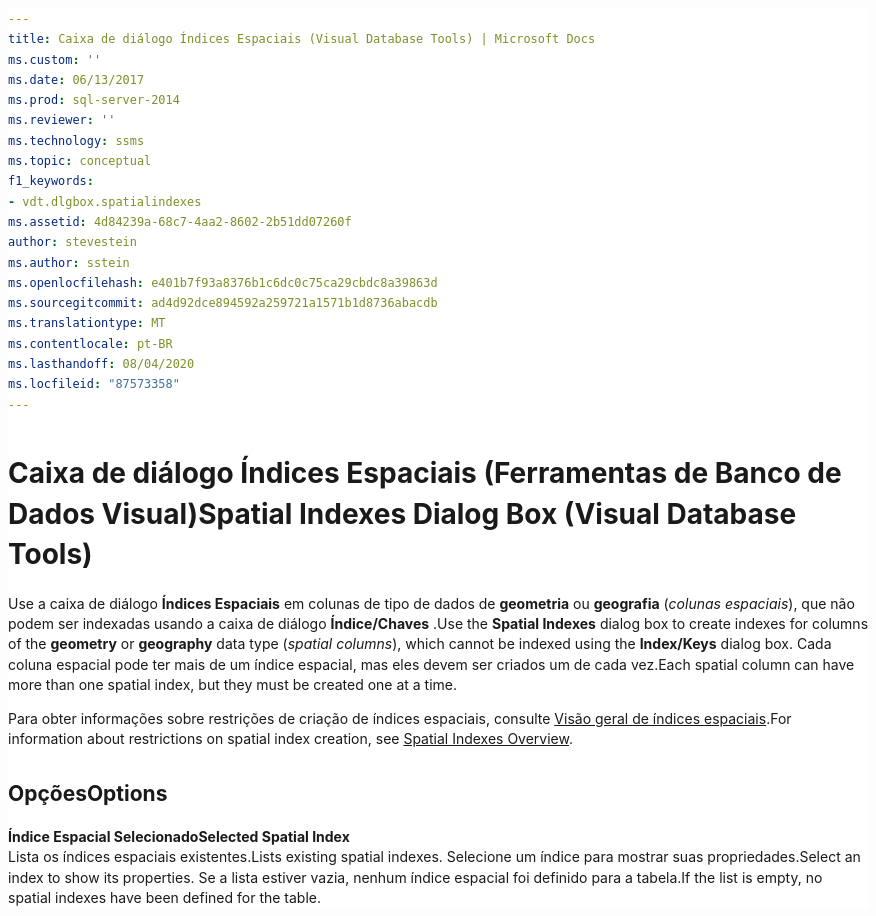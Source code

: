 ```yaml
---
title: Caixa de diálogo Índices Espaciais (Visual Database Tools) | Microsoft Docs
ms.custom: ''
ms.date: 06/13/2017
ms.prod: sql-server-2014
ms.reviewer: ''
ms.technology: ssms
ms.topic: conceptual
f1_keywords:
- vdt.dlgbox.spatialindexes
ms.assetid: 4d84239a-68c7-4aa2-8602-2b51dd07260f
author: stevestein
ms.author: sstein
ms.openlocfilehash: e401b7f93a8376b1c6dc0c75ca29cbdc8a39863d
ms.sourcegitcommit: ad4d92dce894592a259721a1571b1d8736abacdb
ms.translationtype: MT
ms.contentlocale: pt-BR
ms.lasthandoff: 08/04/2020
ms.locfileid: "87573358"
---
```

# <a name="spatial-indexes-dialog-box-visual-database-tools"></a><span data-ttu-id="bc54e-102">Caixa de diálogo Índices Espaciais (Ferramentas de Banco de Dados Visual)</span><span class="sxs-lookup"><span data-stu-id="bc54e-102">Spatial Indexes Dialog Box (Visual Database Tools)</span></span>
  <span data-ttu-id="bc54e-103">Use a caixa de diálogo **Índices Espaciais** em colunas de tipo de dados de **geometria** ou **geografia** (*colunas espaciais*), que não podem ser indexadas usando a caixa de diálogo **Índice/Chaves** .</span><span class="sxs-lookup"><span data-stu-id="bc54e-103">Use the **Spatial Indexes** dialog box to create indexes for columns of the **geometry** or **geography** data type (*spatial columns*), which cannot be indexed using the **Index/Keys** dialog box.</span></span> <span data-ttu-id="bc54e-104">Cada coluna espacial pode ter mais de um índice espacial, mas eles devem ser criados um de cada vez.</span><span class="sxs-lookup"><span data-stu-id="bc54e-104">Each spatial column can have more than one spatial index, but they must be created one at a time.</span></span>  
  
 <span data-ttu-id="bc54e-105">Para obter informações sobre restrições de criação de índices espaciais, consulte [Visão geral de índices espaciais](../../relational-databases/spatial/spatial-indexes-overview.md).</span><span class="sxs-lookup"><span data-stu-id="bc54e-105">For information about restrictions on spatial index creation, see [Spatial Indexes Overview](../../relational-databases/spatial/spatial-indexes-overview.md).</span></span>  
  
## <a name="options"></a><span data-ttu-id="bc54e-106">Opções</span><span class="sxs-lookup"><span data-stu-id="bc54e-106">Options</span></span>  
 <span data-ttu-id="bc54e-107">**Índice Espacial Selecionado**</span><span class="sxs-lookup"><span data-stu-id="bc54e-107">**Selected Spatial Index**</span></span>  
 <span data-ttu-id="bc54e-108">Lista os índices espaciais existentes.</span><span class="sxs-lookup"><span data-stu-id="bc54e-108">Lists existing spatial indexes.</span></span> <span data-ttu-id="bc54e-109">Selecione um índice para mostrar suas propriedades.</span><span class="sxs-lookup"><span data-stu-id="bc54e-109">Select an index to show its properties.</span></span> <span data-ttu-id="bc54e-110">Se a lista estiver vazia, nenhum índice espacial foi definido para a tabela.</span><span class="sxs-lookup"><span data-stu-id="bc54e-110">If the list is empty, no spatial indexes have been defined for the table.</span></span>  
  